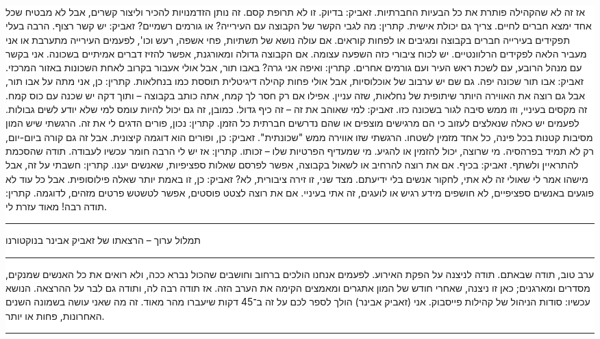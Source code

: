 אז זה לא שהקהילה פותרת את כל הבעיות החברתיות.
זאביק:
בדיוק. זו לא תרופת קסם. זה נותן הזדמנויות להכיר וליצור קשרים, אבל לא מבטיח שכל אחד ימצא חברים לחיים. צריך גם יכולת אישית.
קתרין:
מה לגבי הקשר של הקבוצה עם העירייה? או גורמים רשמיים?
זאביק:
יש קשר רצוף. הרבה בעלי תפקידים בעירייה חברים בקבוצה ומגיבים או לפחות קוראים. אם עולה נושא של תשתיות, פחי אשפה, רעש וכו', לפעמים העירייה מתערבת או אני מעביר הלאה לפקידים הרלוונטיים.
יש לכוח ציבורי כזה השפעה עצומה. אם הקבוצה גדולה ומאורגנת, אפשר להזיז דברים אמיתיים בשכונה. אני בקשר עם מנהל הרובע, עם לשכת ראש העיר ועם גורמים אחרים.
קתרין:
ואיפה אני גרה? באבו תור, אבל אולי אעבור בקרוב לאחת השכונות באזור המרכזי.
זאביק:
אבו תור שכונה יפה. גם שם יש ערבוב של אוכלוסיות, אבל אולי פחות קהילה דיגיטלית תוססת כמו בנחלאות.
קתרין:
כן, אני מתה על אבו תור, אבל גם רוצה את האווירה היותר שיתופית של נחלאות, שזה עניין. אפילו אם רק חסר לך קמח, אתה כותב בקבוצה – ותוך דקה יש שכנה עם כוס קמח. זה מקסים בעיניי, וזו ממש סיבה לגור בשכונה כזו.
זאביק:
למי שאוהב את זה – זה כיף גדול. כמובן, זה גם יכול להיות עומס למי שלא יודע לשים גבולות. לפעמים יש כאלה שנאלצים לעזוב כי הם מרגישים מוצפים או שהם נדרשים חברתית כל הזמן.
קתרין:
נכון, פורים הדגים לי את זה. הרגשתי שיש המון מסיבות קטנות בכל פינה, כל אחד מזמין לשטחו. הרגשתי שזו אווירה ממש "שכונתית".
זאביק:
כן, ופורים הוא דוגמה קיצונית. אבל זה גם קורה ביום-יום, רק לא תמיד בפרהסיה. מי שרוצה, יכול להזמין או להגיע. מי שמעדיף הפרטיות שלו – זכותו.
קתרין:
אז יש לי הרבה חומר עכשיו לעבודה. תודה שהסכמת להתראיין ולשתף.
זאביק:
בכיף. אם את רוצה להרחיב או לשאול בקבוצה, אפשר לפרסם שאלות ספציפיות, שאנשים יענו.
קתרין:
חשבתי על זה, אבל מישהו אמר לי שאולי זה לא אתי, לחקור אנשים בלי ידיעתם. מצד שני, זו זירה ציבורית, לא?
זאביק:
כן, זו באמת יותר שאלה פילוסופית. אבל כל עוד לא פוגעים באנשים ספציפיים, לא חושפים מידע רגיש או לועגים, זה אתי בעיניי. אם את רוצה לצטט פוסטים, אפשר לטשטש פרטים מזהים, לדוגמה.
קתרין:
תודה רבה! מאוד עזרת לי.
_________________________


תמלול ערוך – הרצאתו של זאביק אבינר בנוקטורנו

________________


ערב טוב, תודה שבאתם. תודה לניצנה על הפקת האירוע. לפעמים אנחנו הולכים ברחוב וחושבים שהכול נברא ככה, ולא רואים את כל האנשים שמנקים, מסדרים ומארגנים; כאן זו ניצנה, שאחרי חודש של המון אתגרים ומאמצים הקימה את הערב הזה. אז תודה רבה לה, ותודה גם לבר על ההרצאה.
הנושא עכשיו: סודות הניהול של קהילות פייסבוק. אני (זאביק אבינר) הולך לספר לכם על זה ב־45 דקות שיעברו מהר מאוד. זה מה שאני עושה בשמונה השנים האחרונות, פחות או יותר.
________________
